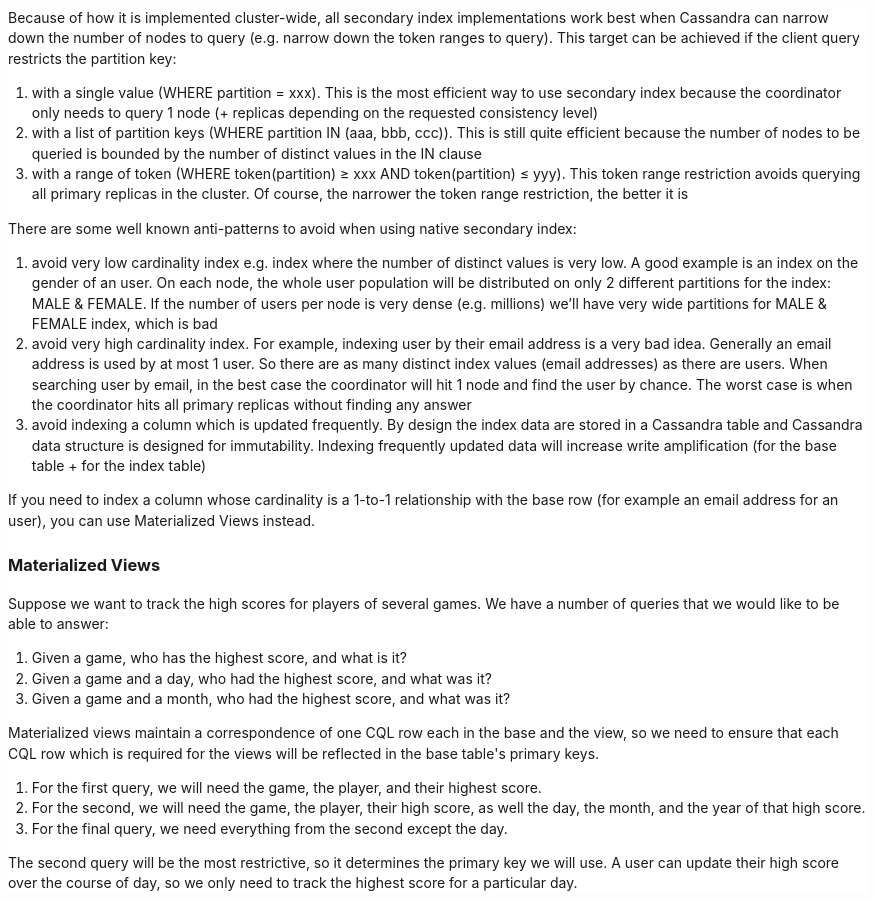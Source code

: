 Because of how it is implemented cluster-wide, all secondary index implementations work best when Cassandra can narrow down the number of nodes to query (e.g. narrow down the token ranges to query). This target can be achieved if the client query restricts the partition key:

1. with a single value (WHERE partition = xxx). This is the most efficient way to use secondary index because the coordinator only needs to query 1 node (+ replicas depending on the requested consistency level)
2. with a list of partition keys (WHERE partition IN (aaa, bbb, ccc)). This is still quite efficient because the number of nodes to be queried is bounded by the number of distinct values in the IN clause
3. with a range of token (WHERE token(partition) ≥ xxx AND token(partition) ≤ yyy). This token range restriction avoids querying all primary replicas in the cluster. Of course, the narrower the token range restriction, the better it is

There are some well known anti-patterns to avoid when using native secondary index:

1. avoid very low cardinality index e.g. index where the number of distinct values is very low. A good example is an index on the gender of an user. On each node, the whole user population will be distributed on only 2 different partitions for the index: MALE & FEMALE. If the number of users per node is very dense (e.g. millions) we’ll have very wide partitions for MALE & FEMALE index, which is bad
2. avoid very high cardinality index. For example, indexing user by their email address is a very bad idea. Generally an email address is used by at most 1 user. So there are as many distinct index values (email addresses) as there are users. When searching user by email, in the best case the coordinator will hit 1 node and find the user by chance. The worst case is when the coordinator hits all primary replicas without finding any answer
3. avoid indexing a column which is updated frequently. By design the index data are stored in a Cassandra table and Cassandra data structure is designed for immutability. Indexing frequently updated data will increase write amplification (for the base table + for the index table)

If you need to index a column whose cardinality is a 1-to-1 relationship with the base row (for example an email address for an user), you can use Materialized Views instead. 

### Materialized Views

Suppose we want to track the high scores for players of several games. We have a number of queries that we would like to be able to answer:

1. Given a game, who has the highest score, and what is it?
2. Given a game and a day, who had the highest score, and what was it?
3. Given a game and a month, who had the highest score, and what was it?

Materialized views maintain a correspondence of one CQL row each in the base and the view, so we need to ensure that each CQL row which is required for the views will be reflected in the base table's primary keys. 

1. For the first query, we will need the game, the player, and their highest score. 
2. For the second, we will need the game, the player, their high score, as well the day, the month, and the year of that high score. 
3. For the final query, we need everything from the second except the day. 
   
The second query will be the most restrictive, so it determines the primary key we will use. A user can update their high score over the course of day, so we only need to track the highest score for a particular day.
